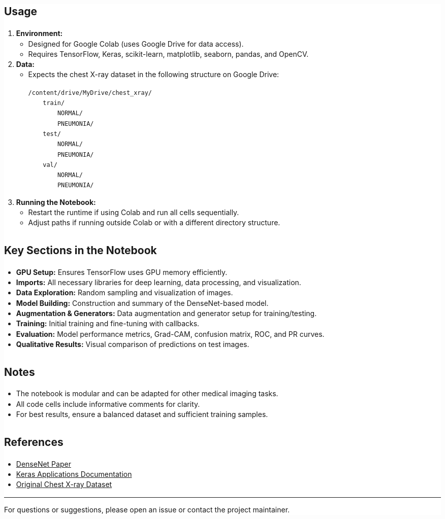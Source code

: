 ## Usage
1. **Environment:**
   - Designed for Google Colab (uses Google Drive for data access).
   - Requires TensorFlow, Keras, scikit-learn, matplotlib, seaborn, pandas, and OpenCV.
2. **Data:**
   - Expects the chest X-ray dataset in the following structure on Google Drive:
     ```
     /content/drive/MyDrive/chest_xray/
         train/
             NORMAL/
             PNEUMONIA/
         test/
             NORMAL/
             PNEUMONIA/
         val/
             NORMAL/
             PNEUMONIA/
     ```
3. **Running the Notebook:**
   - Restart the runtime if using Colab and run all cells sequentially.
   - Adjust paths if running outside Colab or with a different directory structure.

## Key Sections in the Notebook
- **GPU Setup:** Ensures TensorFlow uses GPU memory efficiently.
- **Imports:** All necessary libraries for deep learning, data processing, and visualization.
- **Data Exploration:** Random sampling and visualization of images.
- **Model Building:** Construction and summary of the DenseNet-based model.
- **Augmentation & Generators:** Data augmentation and generator setup for training/testing.
- **Training:** Initial training and fine-tuning with callbacks.
- **Evaluation:** Model performance metrics, Grad-CAM, confusion matrix, ROC, and PR curves.
- **Qualitative Results:** Visual comparison of predictions on test images.

## Notes
- The notebook is modular and can be adapted for other medical imaging tasks.
- All code cells include informative comments for clarity.
- For best results, ensure a balanced dataset and sufficient training samples.

## References
- [DenseNet Paper](https://arxiv.org/abs/1608.06993)
- [Keras Applications Documentation](https://keras.io/api/applications/)
- [Original Chest X-ray Dataset](https://www.kaggle.com/datasets/paultimothymooney/chest-xray-pneumonia)

---

For questions or suggestions, please open an issue or contact the project maintainer.
